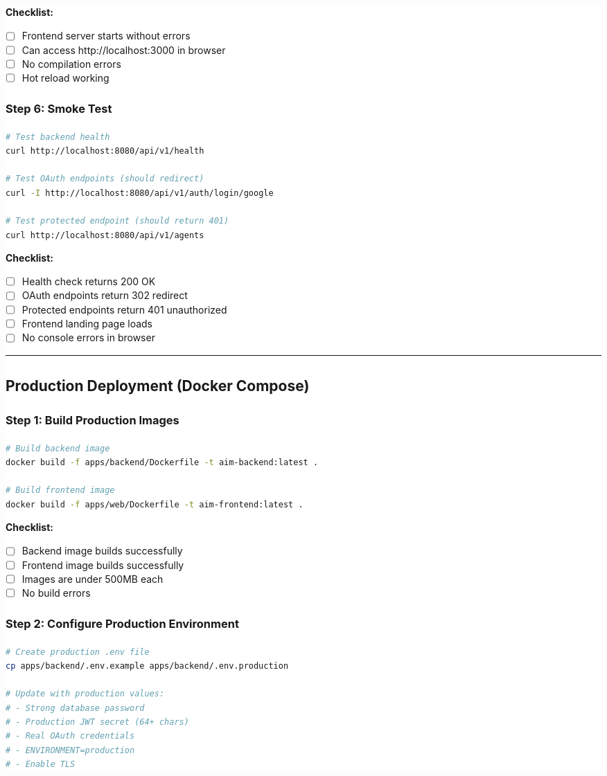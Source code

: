 **Checklist:**
- [ ] Frontend server starts without errors
- [ ] Can access http://localhost:3000 in browser
- [ ] No compilation errors
- [ ] Hot reload working

### Step 6: Smoke Test
```bash
# Test backend health
curl http://localhost:8080/api/v1/health

# Test OAuth endpoints (should redirect)
curl -I http://localhost:8080/api/v1/auth/login/google

# Test protected endpoint (should return 401)
curl http://localhost:8080/api/v1/agents
```

**Checklist:**
- [ ] Health check returns 200 OK
- [ ] OAuth endpoints return 302 redirect
- [ ] Protected endpoints return 401 unauthorized
- [ ] Frontend landing page loads
- [ ] No console errors in browser

---

## Production Deployment (Docker Compose)

### Step 1: Build Production Images
```bash
# Build backend image
docker build -f apps/backend/Dockerfile -t aim-backend:latest .

# Build frontend image
docker build -f apps/web/Dockerfile -t aim-frontend:latest .
```

**Checklist:**
- [ ] Backend image builds successfully
- [ ] Frontend image builds successfully
- [ ] Images are under 500MB each
- [ ] No build errors

### Step 2: Configure Production Environment
```bash
# Create production .env file
cp apps/backend/.env.example apps/backend/.env.production

# Update with production values:
# - Strong database password
# - Production JWT secret (64+ chars)
# - Real OAuth credentials
# - ENVIRONMENT=production
# - Enable TLS
```
